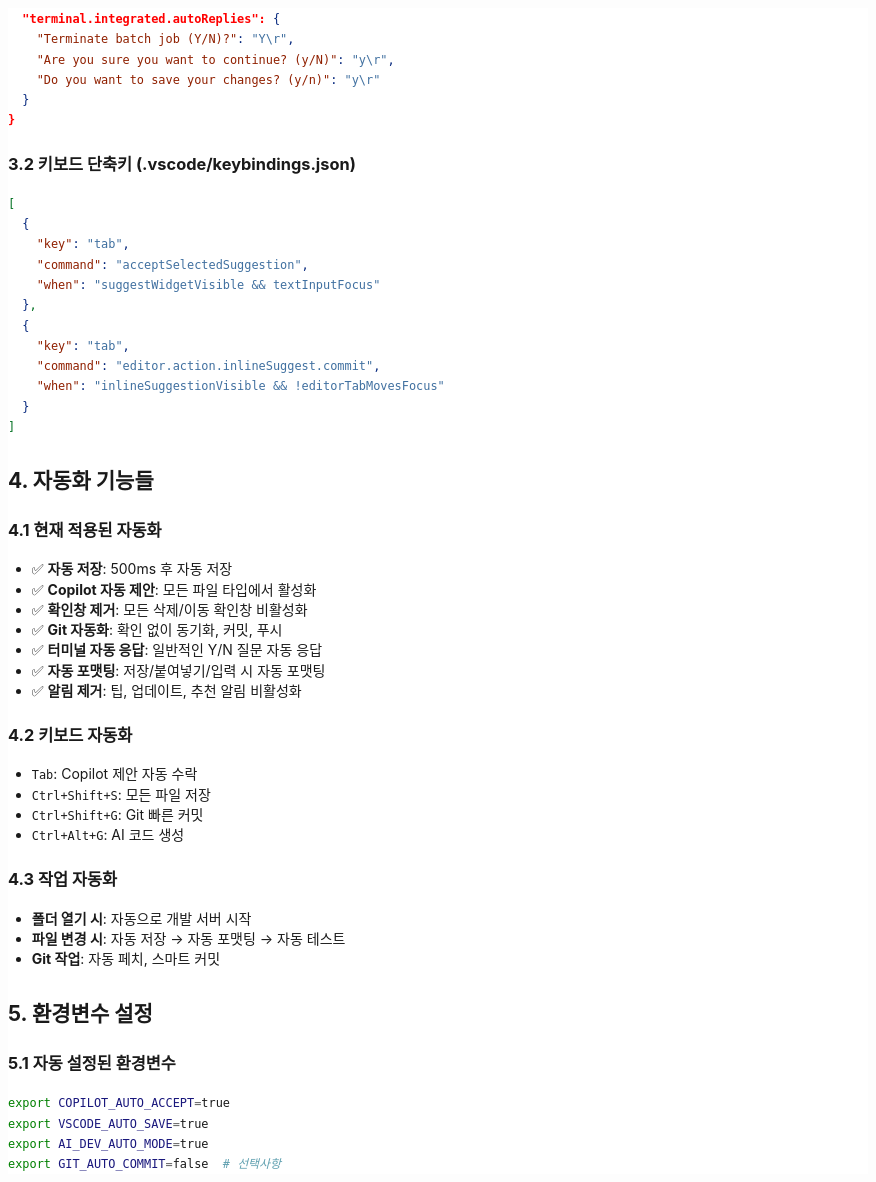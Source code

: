 ```json
  "terminal.integrated.autoReplies": {
    "Terminate batch job (Y/N)?": "Y\r",
    "Are you sure you want to continue? (y/N)": "y\r",
    "Do you want to save your changes? (y/n)": "y\r"
  }
}
```

### 3.2 키보드 단축키 (.vscode/keybindings.json)
```json
[
  {
    "key": "tab",
    "command": "acceptSelectedSuggestion",
    "when": "suggestWidgetVisible && textInputFocus"
  },
  {
    "key": "tab",
    "command": "editor.action.inlineSuggest.commit",
    "when": "inlineSuggestionVisible && !editorTabMovesFocus"
  }
]
```

## 4. 자동화 기능들

### 4.1 현재 적용된 자동화
- ✅ **자동 저장**: 500ms 후 자동 저장
- ✅ **Copilot 자동 제안**: 모든 파일 타입에서 활성화
- ✅ **확인창 제거**: 모든 삭제/이동 확인창 비활성화
- ✅ **Git 자동화**: 확인 없이 동기화, 커밋, 푸시
- ✅ **터미널 자동 응답**: 일반적인 Y/N 질문 자동 응답
- ✅ **자동 포맷팅**: 저장/붙여넣기/입력 시 자동 포맷팅
- ✅ **알림 제거**: 팁, 업데이트, 추천 알림 비활성화

### 4.2 키보드 자동화
- `Tab`: Copilot 제안 자동 수락
- `Ctrl+Shift+S`: 모든 파일 저장
- `Ctrl+Shift+G`: Git 빠른 커밋
- `Ctrl+Alt+G`: AI 코드 생성

### 4.3 작업 자동화
- **폴더 열기 시**: 자동으로 개발 서버 시작
- **파일 변경 시**: 자동 저장 → 자동 포맷팅 → 자동 테스트
- **Git 작업**: 자동 페치, 스마트 커밋

## 5. 환경변수 설정

### 5.1 자동 설정된 환경변수
```bash
export COPILOT_AUTO_ACCEPT=true
export VSCODE_AUTO_SAVE=true
export AI_DEV_AUTO_MODE=true
export GIT_AUTO_COMMIT=false  # 선택사항
```
